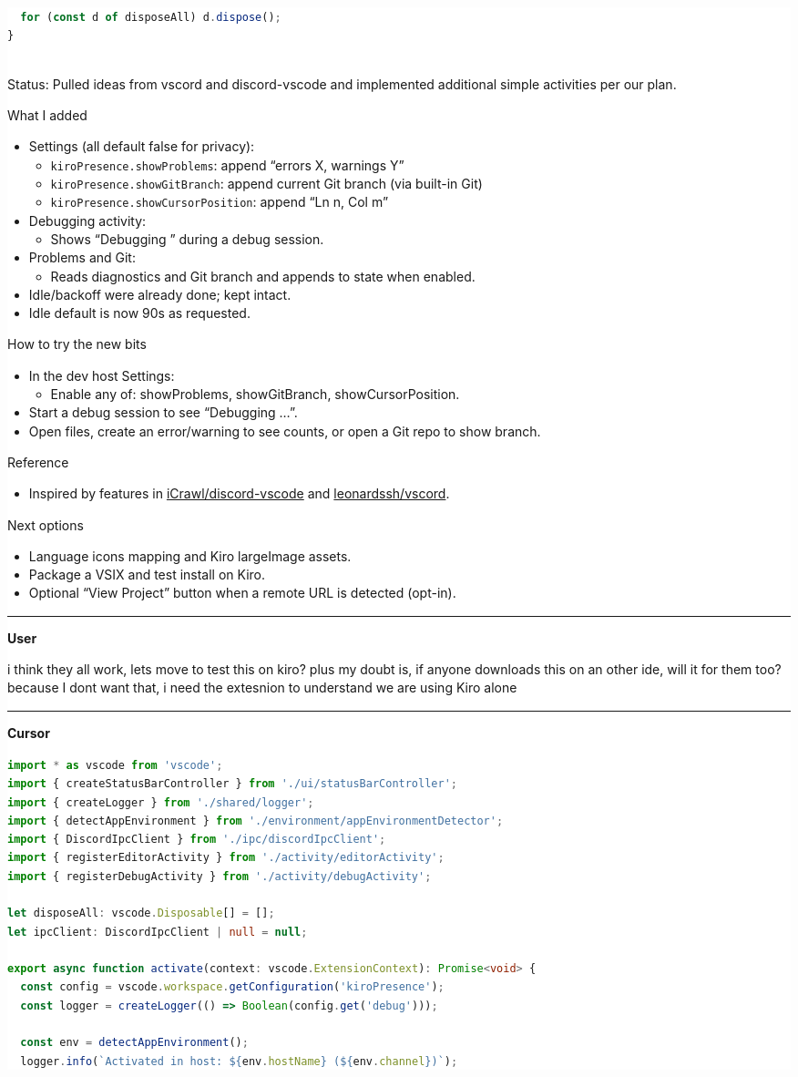 ```typescript
  for (const d of disposeAll) d.dispose();
}



```

Status: Pulled ideas from vscord and discord-vscode and implemented additional simple activities per our plan.

What I added
- Settings (all default false for privacy):
  - `kiroPresence.showProblems`: append “errors X, warnings Y”
  - `kiroPresence.showGitBranch`: append current Git branch (via built-in Git)
  - `kiroPresence.showCursorPosition`: append “Ln n, Col m”
- Debugging activity:
  - Shows “Debugging <config>” during a debug session.
- Problems and Git:
  - Reads diagnostics and Git branch and appends to state when enabled.
- Idle/backoff were already done; kept intact.
- Idle default is now 90s as requested.

How to try the new bits
- In the dev host Settings:
  - Enable any of: showProblems, showGitBranch, showCursorPosition.
- Start a debug session to see “Debugging …”.
- Open files, create an error/warning to see counts, or open a Git repo to show branch.

Reference
- Inspired by features in [iCrawl/discord-vscode](https://github.com/iCrawl/discord-vscode) and [leonardssh/vscord](https://github.com/leonardssh/vscord).

Next options
- Language icons mapping and Kiro largeImage assets.
- Package a VSIX and test install on Kiro.
- Optional “View Project” button when a remote URL is detected (opt-in).

---

**User**

i think they all work, lets move to test this on kiro? plus my doubt is, if anyone downloads this on an other ide, will it for them too? because I dont want that, i need the extesnion to understand we are using Kiro alone 

---

**Cursor**

```typescript
import * as vscode from 'vscode';
import { createStatusBarController } from './ui/statusBarController';
import { createLogger } from './shared/logger';
import { detectAppEnvironment } from './environment/appEnvironmentDetector';
import { DiscordIpcClient } from './ipc/discordIpcClient';
import { registerEditorActivity } from './activity/editorActivity';
import { registerDebugActivity } from './activity/debugActivity';

let disposeAll: vscode.Disposable[] = [];
let ipcClient: DiscordIpcClient | null = null;

export async function activate(context: vscode.ExtensionContext): Promise<void> {
  const config = vscode.workspace.getConfiguration('kiroPresence');
  const logger = createLogger(() => Boolean(config.get('debug')));

  const env = detectAppEnvironment();
  logger.info(`Activated in host: ${env.hostName} (${env.channel})`);

```